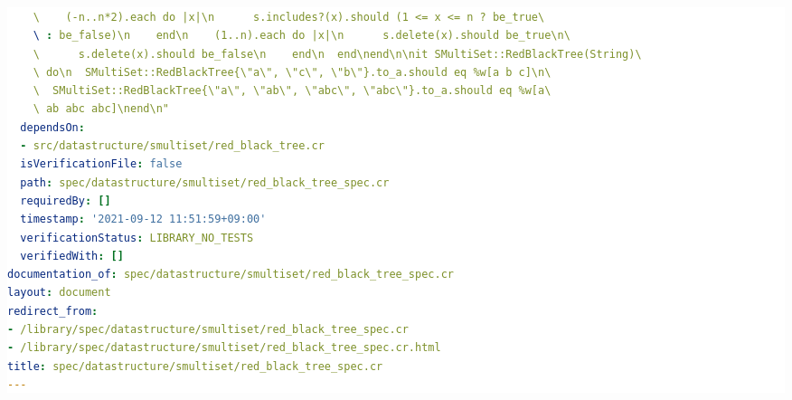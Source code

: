 ```yaml
    \    (-n..n*2).each do |x|\n      s.includes?(x).should (1 <= x <= n ? be_true\
    \ : be_false)\n    end\n    (1..n).each do |x|\n      s.delete(x).should be_true\n\
    \      s.delete(x).should be_false\n    end\n  end\nend\n\nit SMultiSet::RedBlackTree(String)\
    \ do\n  SMultiSet::RedBlackTree{\"a\", \"c\", \"b\"}.to_a.should eq %w[a b c]\n\
    \  SMultiSet::RedBlackTree{\"a\", \"ab\", \"abc\", \"abc\"}.to_a.should eq %w[a\
    \ ab abc abc]\nend\n"
  dependsOn:
  - src/datastructure/smultiset/red_black_tree.cr
  isVerificationFile: false
  path: spec/datastructure/smultiset/red_black_tree_spec.cr
  requiredBy: []
  timestamp: '2021-09-12 11:51:59+09:00'
  verificationStatus: LIBRARY_NO_TESTS
  verifiedWith: []
documentation_of: spec/datastructure/smultiset/red_black_tree_spec.cr
layout: document
redirect_from:
- /library/spec/datastructure/smultiset/red_black_tree_spec.cr
- /library/spec/datastructure/smultiset/red_black_tree_spec.cr.html
title: spec/datastructure/smultiset/red_black_tree_spec.cr
---
```

